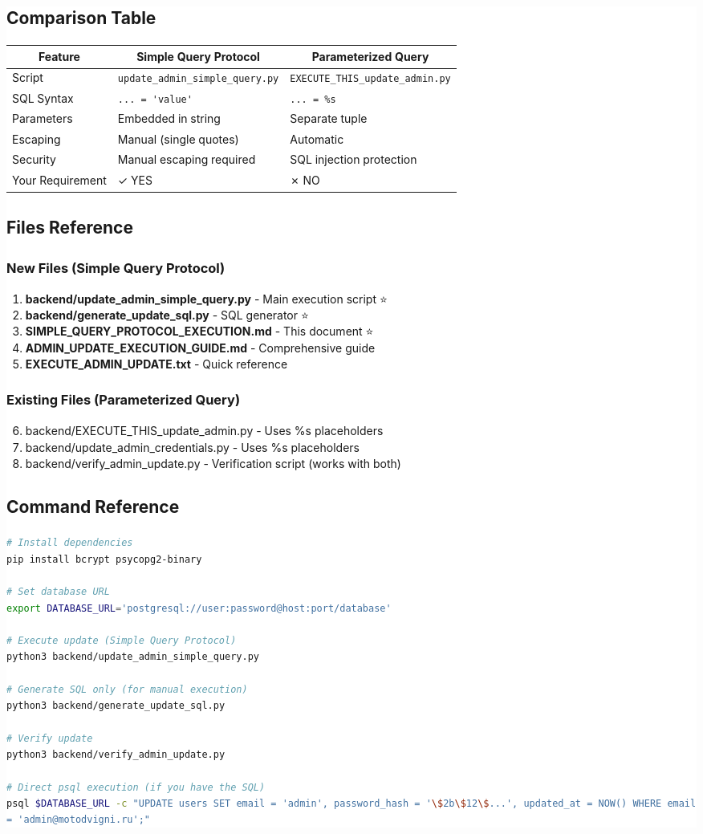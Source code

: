 ## Comparison Table

| Feature | Simple Query Protocol | Parameterized Query |
|---------|----------------------|---------------------|
| Script | `update_admin_simple_query.py` | `EXECUTE_THIS_update_admin.py` |
| SQL Syntax | `... = 'value'` | `... = %s` |
| Parameters | Embedded in string | Separate tuple |
| Escaping | Manual (single quotes) | Automatic |
| Security | Manual escaping required | SQL injection protection |
| Your Requirement | ✓ YES | ✗ NO |

## Files Reference

### New Files (Simple Query Protocol)
1. **backend/update_admin_simple_query.py** - Main execution script ⭐
2. **backend/generate_update_sql.py** - SQL generator ⭐
3. **SIMPLE_QUERY_PROTOCOL_EXECUTION.md** - This document ⭐
4. **ADMIN_UPDATE_EXECUTION_GUIDE.md** - Comprehensive guide
5. **EXECUTE_ADMIN_UPDATE.txt** - Quick reference

### Existing Files (Parameterized Query)
6. backend/EXECUTE_THIS_update_admin.py - Uses %s placeholders
7. backend/update_admin_credentials.py - Uses %s placeholders
8. backend/verify_admin_update.py - Verification script (works with both)

## Command Reference

```bash
# Install dependencies
pip install bcrypt psycopg2-binary

# Set database URL
export DATABASE_URL='postgresql://user:password@host:port/database'

# Execute update (Simple Query Protocol)
python3 backend/update_admin_simple_query.py

# Generate SQL only (for manual execution)
python3 backend/generate_update_sql.py

# Verify update
python3 backend/verify_admin_update.py

# Direct psql execution (if you have the SQL)
psql $DATABASE_URL -c "UPDATE users SET email = 'admin', password_hash = '\$2b\$12\$...', updated_at = NOW() WHERE email = 'admin@motodvigni.ru';"
```

